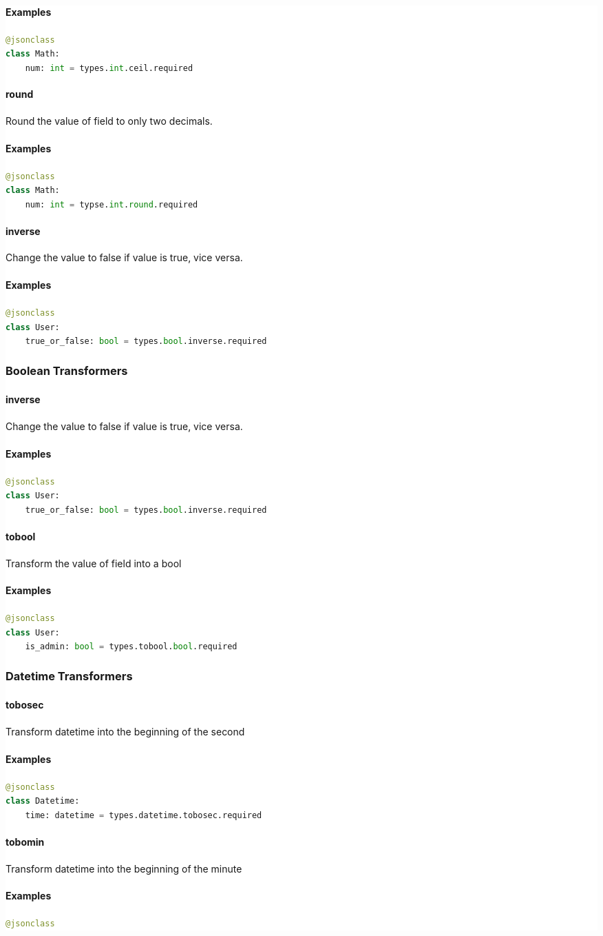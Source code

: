 #### Examples
```python
@jsonclass
class Math:
    num: int = types.int.ceil.required
```

#### round
Round the value of field to only two decimals.

#### Examples
```python
@jsonclass
class Math:
    num: int = typse.int.round.required
```

#### inverse
Change the value to false if value is true, vice versa.

#### Examples
```python
@jsonclass
class User:
    true_or_false: bool = types.bool.inverse.required
```

### Boolean Transformers

#### inverse
Change the value to false if value is true, vice versa.

#### Examples
```python
@jsonclass
class User:
    true_or_false: bool = types.bool.inverse.required
```

#### tobool
Transform the value of field into a bool
#### Examples
```python
@jsonclass
class User:
    is_admin: bool = types.tobool.bool.required
```


### Datetime Transformers

#### tobosec
Transform datetime into the beginning of the second
#### Examples
```python
@jsonclass
class Datetime:
    time: datetime = types.datetime.tobosec.required
```
#### tobomin
Transform datetime into the beginning of the minute
#### Examples
```python
@jsonclass
```